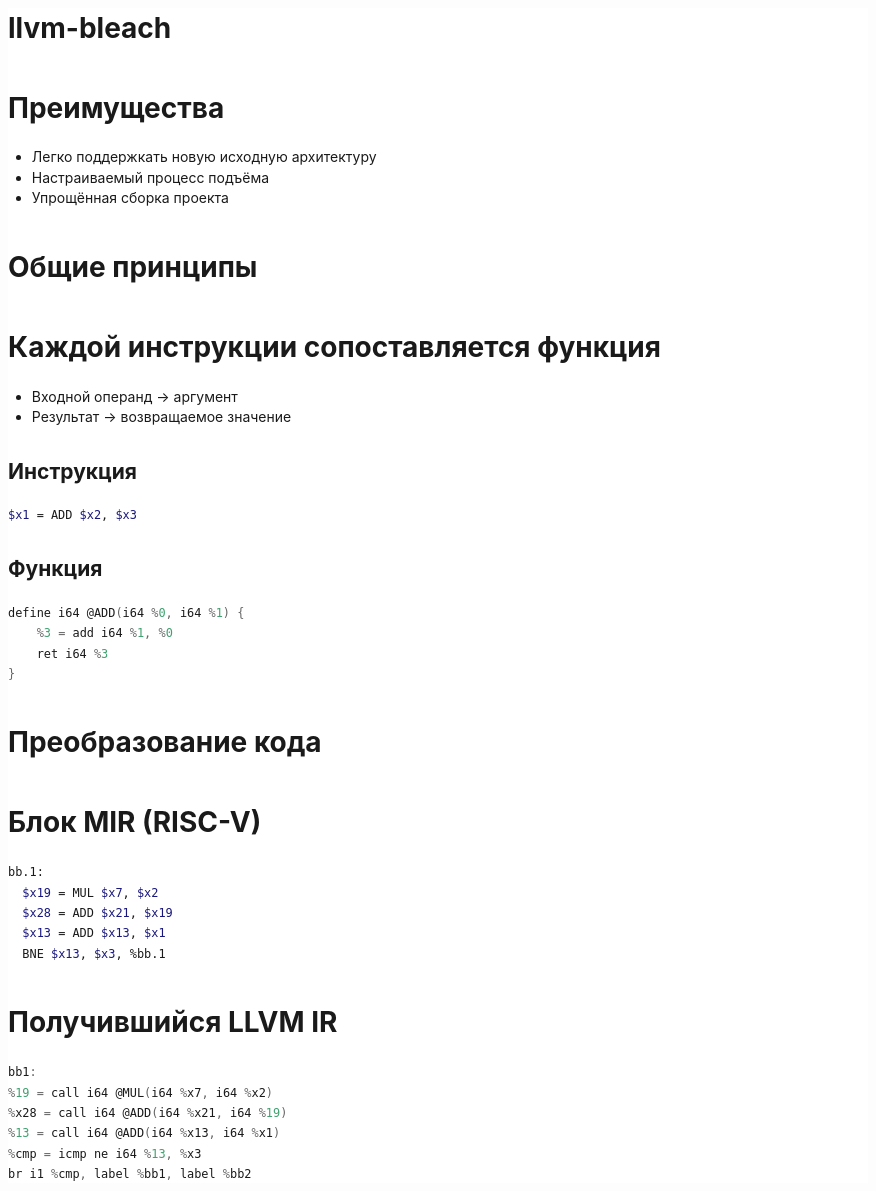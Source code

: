 

llvm-bleach
===

# Преимущества
+ Легко поддержкать новую исходную архитектуру
+ Настраиваемый процесс подъёма
+ Упрощённая сборка проекта



Общие принципы
===

# Каждой инструкции сопоставляется функция
+ Входной операнд -> аргумент
+ Результат -> возвращаемое значение



## Инструкция
```bash
$x1 = ADD $x2, $x3
```

## Функция
```c
define i64 @ADD(i64 %0, i64 %1) {
    %3 = add i64 %1, %0
    ret i64 %3
}
```


Преобразование кода
===




# Блок MIR (RISC-V)
```bash
bb.1:
  $x19 = MUL $x7, $x2
  $x28 = ADD $x21, $x19
  $x13 = ADD $x13, $x1
  BNE $x13, $x3, %bb.1
```

# Получившийся LLVM IR
```c
bb1:
%19 = call i64 @MUL(i64 %x7, i64 %x2)
%x28 = call i64 @ADD(i64 %x21, i64 %19)
%13 = call i64 @ADD(i64 %x13, i64 %x1)
%cmp = icmp ne i64 %13, %x3
br i1 %cmp, label %bb1, label %bb2
```
